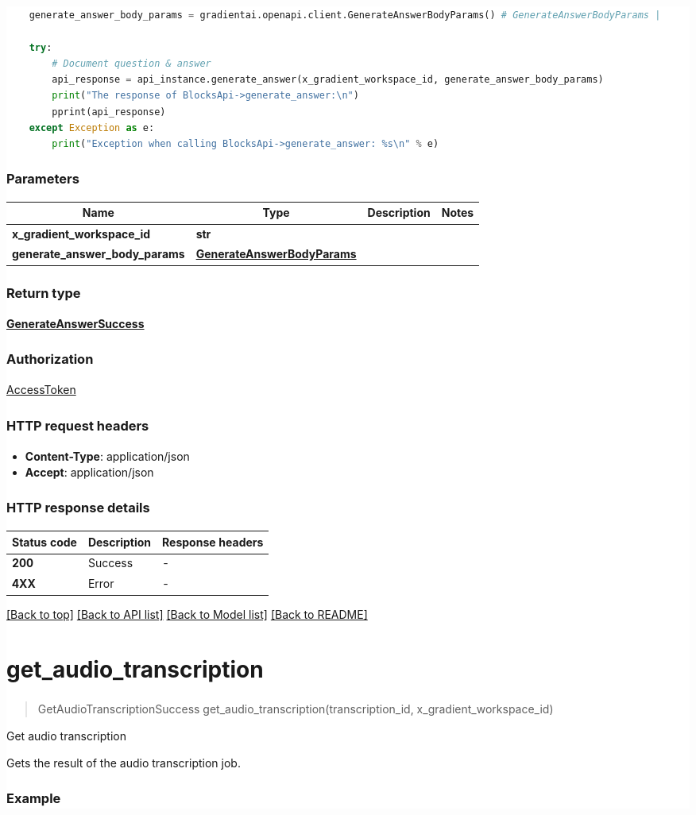 ```python
    generate_answer_body_params = gradientai.openapi.client.GenerateAnswerBodyParams() # GenerateAnswerBodyParams | 

    try:
        # Document question & answer
        api_response = api_instance.generate_answer(x_gradient_workspace_id, generate_answer_body_params)
        print("The response of BlocksApi->generate_answer:\n")
        pprint(api_response)
    except Exception as e:
        print("Exception when calling BlocksApi->generate_answer: %s\n" % e)
```


### Parameters

Name | Type | Description  | Notes
------------- | ------------- | ------------- | -------------
 **x_gradient_workspace_id** | **str**|  | 
 **generate_answer_body_params** | [**GenerateAnswerBodyParams**](GenerateAnswerBodyParams.md)|  | 

### Return type

[**GenerateAnswerSuccess**](GenerateAnswerSuccess.md)

### Authorization

[AccessToken](../README.md#AccessToken)

### HTTP request headers

 - **Content-Type**: application/json
 - **Accept**: application/json

### HTTP response details
| Status code | Description | Response headers |
|-------------|-------------|------------------|
**200** | Success |  -  |
**4XX** | Error |  -  |

[[Back to top]](#) [[Back to API list]](../README.md#documentation-for-api-endpoints) [[Back to Model list]](../README.md#documentation-for-models) [[Back to README]](../README.md)

# **get_audio_transcription**
> GetAudioTranscriptionSuccess get_audio_transcription(transcription_id, x_gradient_workspace_id)

Get audio transcription

Gets the result of the audio transcription job.

### Example
